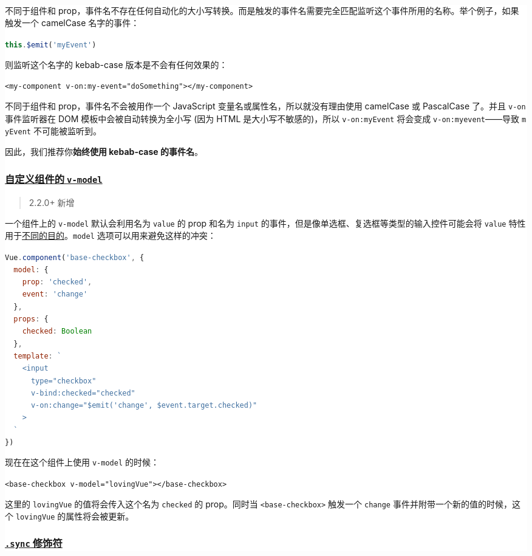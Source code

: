 不同于组件和 prop，事件名不存在任何自动化的大小写转换。而是触发的事件名需要完全匹配监听这个事件所用的名称。举个例子，如果触发一个 camelCase 名字的事件：

```javascript
this.$emit('myEvent')
```

则监听这个名字的 kebab-case 版本是不会有任何效果的：

```markup
<my-component v-on:my-event="doSomething"></my-component>
```

不同于组件和 prop，事件名不会被用作一个 JavaScript 变量名或属性名，所以就没有理由使用 camelCase 或 PascalCase 了。并且 `v-on` 事件监听器在 DOM 模板中会被自动转换为全小写 \(因为 HTML 是大小写不敏感的\)，所以 `v-on:myEvent` 将会变成 `v-on:myevent`——导致 `myEvent` 不可能被监听到。

因此，我们推荐你**始终使用 kebab-case 的事件名**。

### [自定义组件的 `v-model`](https://vuejs.bootcss.com/v2/guide/components-custom-events.html#%E8%87%AA%E5%AE%9A%E4%B9%89%E7%BB%84%E4%BB%B6%E7%9A%84-v-model) <a id="&#x81EA;&#x5B9A;&#x4E49;&#x7EC4;&#x4EF6;&#x7684;-v-model"></a>

> 2.2.0+ 新增

一个组件上的 `v-model` 默认会利用名为 `value` 的 prop 和名为 `input` 的事件，但是像单选框、复选框等类型的输入控件可能会将 `value` 特性用于[不同的目的](https://developer.mozilla.org/en-US/docs/Web/HTML/Element/input/checkbox#Value)。`model` 选项可以用来避免这样的冲突：

```javascript
Vue.component('base-checkbox', {
  model: {
    prop: 'checked',
    event: 'change'
  },
  props: {
    checked: Boolean
  },
  template: `
    <input
      type="checkbox"
      v-bind:checked="checked"
      v-on:change="$emit('change', $event.target.checked)"
    >
  `
})
```

现在在这个组件上使用 `v-model` 的时候：

```markup
<base-checkbox v-model="lovingVue"></base-checkbox>
```

这里的 `lovingVue` 的值将会传入这个名为 `checked` 的 prop。同时当 `<base-checkbox>` 触发一个 `change` 事件并附带一个新的值的时候，这个 `lovingVue` 的属性将会被更新。

### [`.sync` 修饰符](https://vuejs.bootcss.com/v2/guide/components-custom-events.html#sync-%E4%BF%AE%E9%A5%B0%E7%AC%A6) <a id="sync-&#x4FEE;&#x9970;&#x7B26;"></a>
